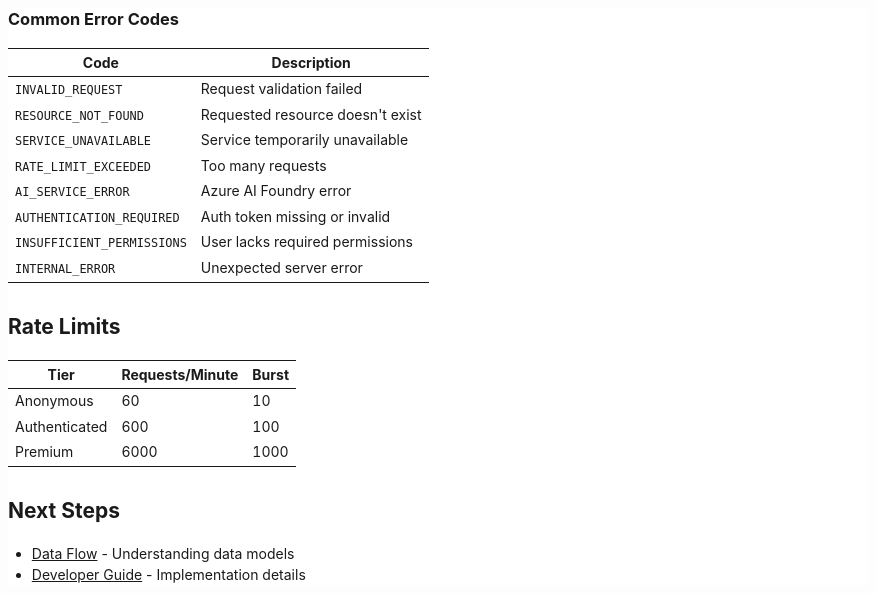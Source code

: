 ### Common Error Codes

| Code | Description |
|------|-------------|
| `INVALID_REQUEST` | Request validation failed |
| `RESOURCE_NOT_FOUND` | Requested resource doesn't exist |
| `SERVICE_UNAVAILABLE` | Service temporarily unavailable |
| `RATE_LIMIT_EXCEEDED` | Too many requests |
| `AI_SERVICE_ERROR` | Azure AI Foundry error |
| `AUTHENTICATION_REQUIRED` | Auth token missing or invalid |
| `INSUFFICIENT_PERMISSIONS` | User lacks required permissions |
| `INTERNAL_ERROR` | Unexpected server error |

## Rate Limits

| Tier | Requests/Minute | Burst |
|------|----------------|-------|
| Anonymous | 60 | 10 |
| Authenticated | 600 | 100 |
| Premium | 6000 | 1000 |

## Next Steps

- [Data Flow](05-data-flow.md) - Understanding data models
- [Developer Guide](08-developer-guide.md) - Implementation details
